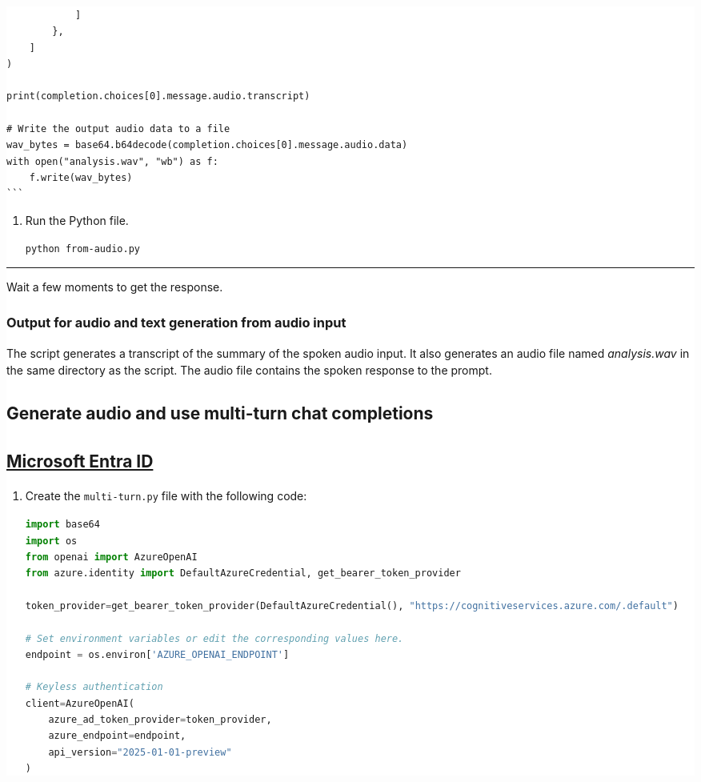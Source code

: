                 ] 
            }, 
        ] 
    ) 
    
    print(completion.choices[0].message.audio.transcript)
    
    # Write the output audio data to a file
    wav_bytes = base64.b64decode(completion.choices[0].message.audio.data)
    with open("analysis.wav", "wb") as f:
        f.write(wav_bytes)
    ```

1. Run the Python file.

    ```shell
    python from-audio.py
    ```

---

Wait a few moments to get the response.

### Output for audio and text generation from audio input

The script generates a transcript of the summary of the spoken audio input. It also generates an audio file named _analysis.wav_ in the same directory as the script. The audio file contains the spoken response to the prompt.


## Generate audio and use multi-turn chat completions

## [Microsoft Entra ID](#tab/keyless)

1. Create the `multi-turn.py` file with the following code:

    ```python
    import base64 
    import os 
    from openai import AzureOpenAI 
    from azure.identity import DefaultAzureCredential, get_bearer_token_provider
    
    token_provider=get_bearer_token_provider(DefaultAzureCredential(), "https://cognitiveservices.azure.com/.default")
    
    # Set environment variables or edit the corresponding values here.
    endpoint = os.environ['AZURE_OPENAI_ENDPOINT']
    
    # Keyless authentication
    client=AzureOpenAI(
        azure_ad_token_provider=token_provider,
        azure_endpoint=endpoint,
        api_version="2025-01-01-preview"
    )
    